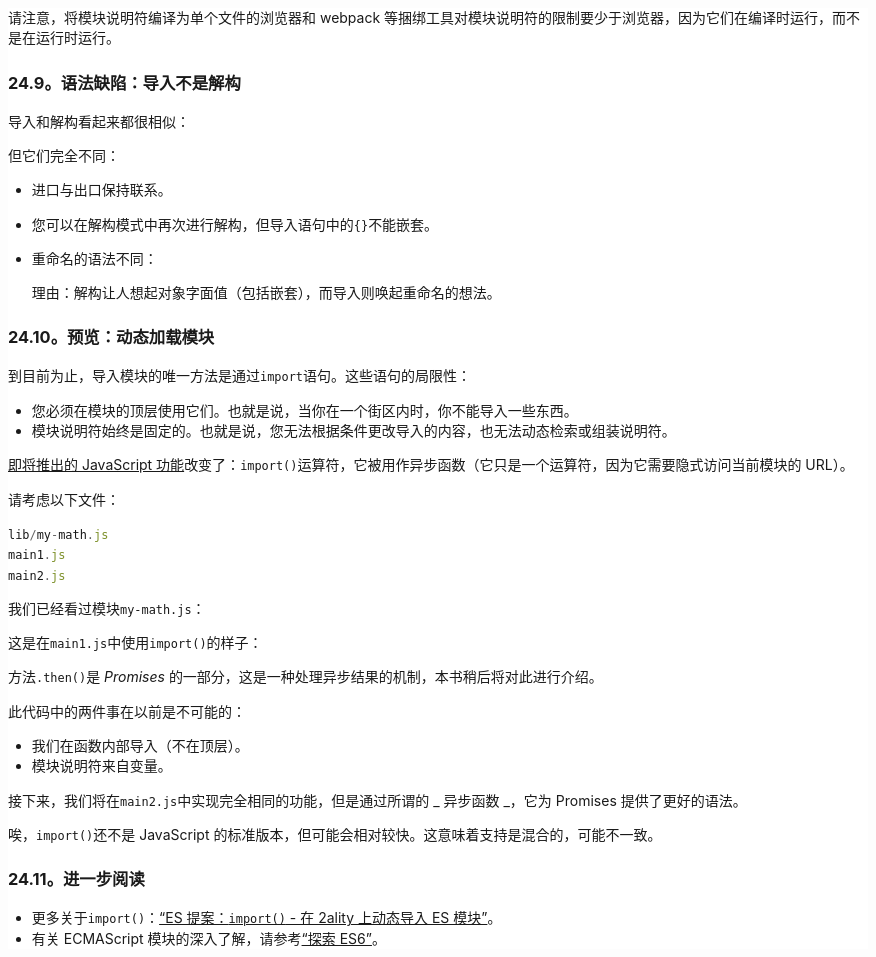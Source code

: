 请注意，将模块说明符编译为单个文件的浏览器和 webpack 等捆绑工具对模块说明符的限制要少于浏览器，因为它们在编译时运行，而不是在运行时运行。

### 24.9。语法缺陷：导入不是解构

导入和解构看起来都很相似：

但它们完全不同：

*   进口与出口保持联系。

*   您可以在解构模式中再次进行解构，但导入语句中的`{}`不能嵌套。

*   重命名的语法不同：

    理由：解构让人想起对象字面值（包括嵌套），而导入则唤起重命名的想法。

### 24.10。预览：动态加载模块

到目前为止，导入模块的唯一方法是通过`import`语句。这些语句的局限性：

*   您必须在模块的顶层使用它们。也就是说，当你在一个街区内时，你不能导入一些东西。
*   模块说明符始终是固定的。也就是说，您无法根据条件更改导入的内容，也无法动态检索或组装说明符。

[即将推出的 JavaScript 功能](https://github.com/tc39/proposal-dynamic-import)改变了：`import()`运算符，它被用作异步函数（它只是一个运算符，因为它需要隐式访问当前模块的 URL）。

请考虑以下文件：

```js
lib/my-math.js
main1.js
main2.js
```

我们已经看过模块`my-math.js`：

这是在`main1.js`中使用`import()`的样子：

方法`.then()`是 _Promises_ 的一部分，这是一种处理异步结果的机制，本书稍后将对此进行介绍。

此代码中的两件事在以前是不可能的：

*   我们在函数内部导入（不在顶层）。
*   模块说明符来自变量。

接下来，我们将在`main2.js`中实现完全相同的功能，但是通过所谓的 _ 异步函数 _，它为 Promises 提供了更好的语法。

唉，`import()`还不是 JavaScript 的标准版本，但可能会相对较快。这意味着支持是混合的，可能不一致。

### 24.11。进一步阅读

*   更多关于`import()`：[“ES 提案：`import()` - 在 2ality 上动态导入 ES 模块”](http://2ality.com/2017/01/import-operator.html)。
*   有关 ECMAScript 模块的深入了解，请参考[“探索 ES6”](http://exploringjs.com/es6/ch_modules.html)。
